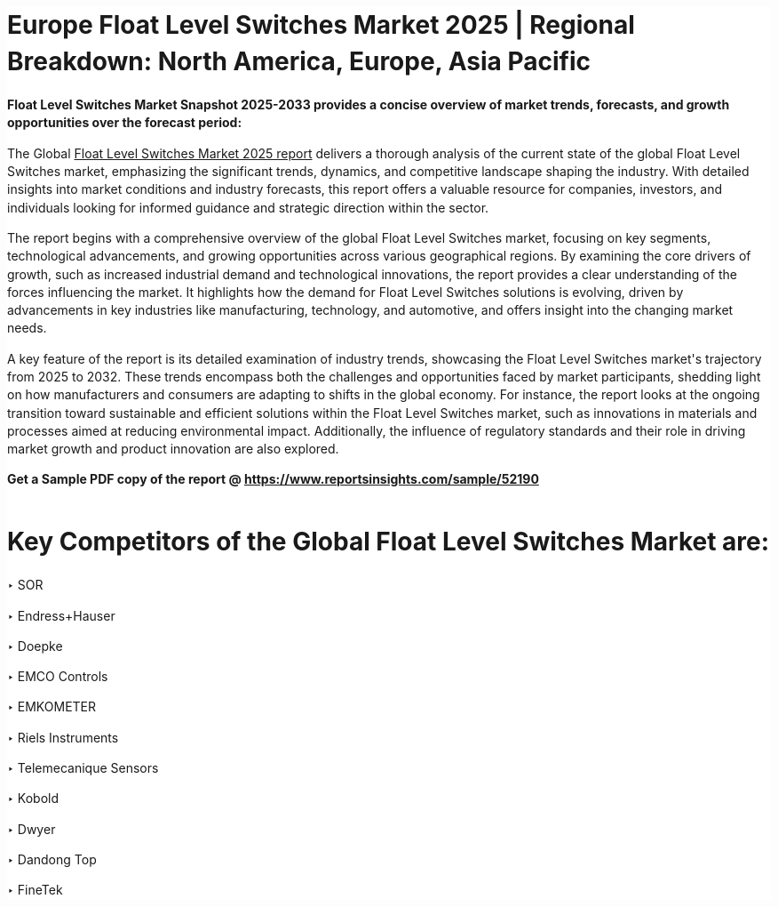 # Europe Float Level Switches Market 2025 | Regional Breakdown: North America, Europe, Asia Pacific

<strong>Float Level Switches Market Snapshot 2025-2033 provides a concise overview of market trends, forecasts, and growth opportunities over the forecast period:</strong>

The Global <a href=https://www.reportsinsights.com/sample/52190>Float Level Switches Market 2025 report</a> delivers a thorough analysis of the current state of the global Float Level Switches market, emphasizing the significant trends, dynamics, and competitive landscape shaping the industry. With detailed insights into market conditions and industry forecasts, this report offers a valuable resource for companies, investors, and individuals looking for informed guidance and strategic direction within the sector.

The report begins with a comprehensive overview of the global Float Level Switches market, focusing on key segments, technological advancements, and growing opportunities across various geographical regions. By examining the core drivers of growth, such as increased industrial demand and technological innovations, the report provides a clear understanding of the forces influencing the market. It highlights how the demand for Float Level Switches solutions is evolving, driven by advancements in key industries like manufacturing, technology, and automotive, and offers insight into the changing market needs.

A key feature of the report is its detailed examination of industry trends, showcasing the Float Level Switches market's trajectory from 2025 to 2032. These trends encompass both the challenges and opportunities faced by market participants, shedding light on how manufacturers and consumers are adapting to shifts in the global economy. For instance, the report looks at the ongoing transition toward sustainable and efficient solutions within the Float Level Switches market, such as innovations in materials and processes aimed at reducing environmental impact. Additionally, the influence of regulatory standards and their role in driving market growth and product innovation are also explored.

<strong>Get a Sample PDF copy of the report @ <a href=https://www.reportsinsights.com/sample/52190>https://www.reportsinsights.com/sample/52190</a></strong>

# <strong>Key Competitors of the Global Float Level Switches Market are:</strong>

‣ SOR

‣ Endress+Hauser

‣ Doepke

‣ EMCO Controls

‣ EMKOMETER

‣ Riels Instruments

‣ Telemecanique Sensors

‣ Kobold

‣ Dwyer

‣ Dandong Top

‣ FineTek
